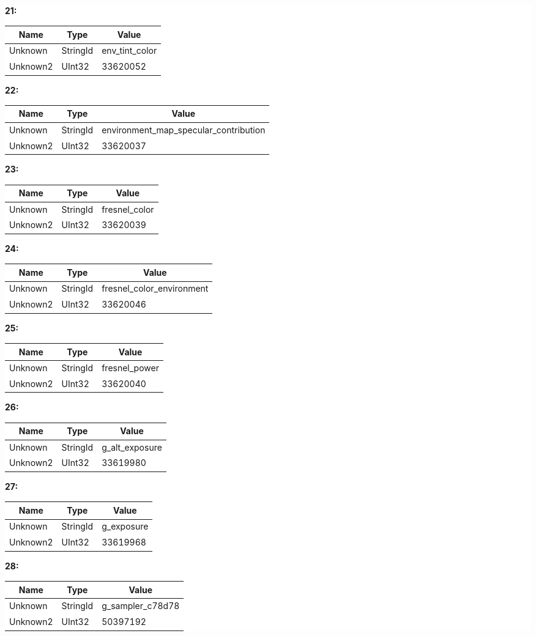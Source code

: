 
**21:**

Name	| Type	| Value
---	|---	|---	|
Unknown	|StringId	|env_tint_color
Unknown2	|UInt32	|33620052


**22:**

Name	| Type	| Value
---	|---	|---	|
Unknown	|StringId	|environment_map_specular_contribution
Unknown2	|UInt32	|33620037


**23:**

Name	| Type	| Value
---	|---	|---	|
Unknown	|StringId	|fresnel_color
Unknown2	|UInt32	|33620039


**24:**

Name	| Type	| Value
---	|---	|---	|
Unknown	|StringId	|fresnel_color_environment
Unknown2	|UInt32	|33620046


**25:**

Name	| Type	| Value
---	|---	|---	|
Unknown	|StringId	|fresnel_power
Unknown2	|UInt32	|33620040


**26:**

Name	| Type	| Value
---	|---	|---	|
Unknown	|StringId	|g_alt_exposure
Unknown2	|UInt32	|33619980


**27:**

Name	| Type	| Value
---	|---	|---	|
Unknown	|StringId	|g_exposure
Unknown2	|UInt32	|33619968


**28:**

Name	| Type	| Value
---	|---	|---	|
Unknown	|StringId	|g_sampler_c78d78
Unknown2	|UInt32	|50397192
